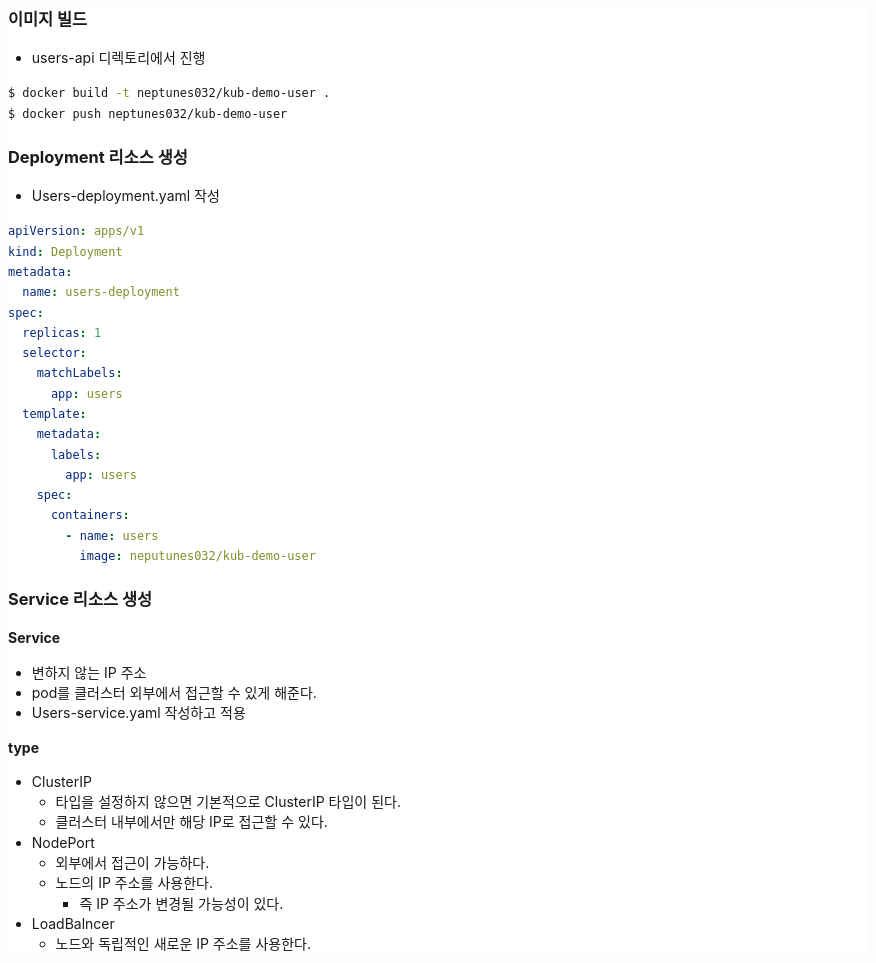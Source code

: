 

### 이미지 빌드

* users-api 디렉토리에서 진행

```bash
$ docker build -t neptunes032/kub-demo-user .
$ docker push neptunes032/kub-demo-user
```



### Deployment 리소스 생성

* Users-deployment.yaml 작성

```yaml
apiVersion: apps/v1
kind: Deployment
metadata:
  name: users-deployment
spec:
  replicas: 1
  selector:
    matchLabels:
      app: users
  template:
    metadata:
      labels:
        app: users
    spec:
      containers:
        - name: users
          image: neputunes032/kub-demo-user
```



### Service 리소스 생성

**Service**

* 변하지 않는 IP 주소
* pod를 클러스터 외부에서 접근할 수 있게 해준다.
* Users-service.yaml 작성하고 적용

**type**

* ClusterIP
  * 타입을 설정하지 않으면 기본적으로 ClusterIP 타입이 된다.
  * 클러스터 내부에서만 해당 IP로 접근할 수 있다.
* NodePort
  * 외부에서 접근이 가능하다.
  * 노드의 IP 주소를 사용한다.
    * 즉 IP 주소가 변경될 가능성이 있다.
* LoadBalncer
  * 노드와 독립적인 새로운 IP 주소를 사용한다.
